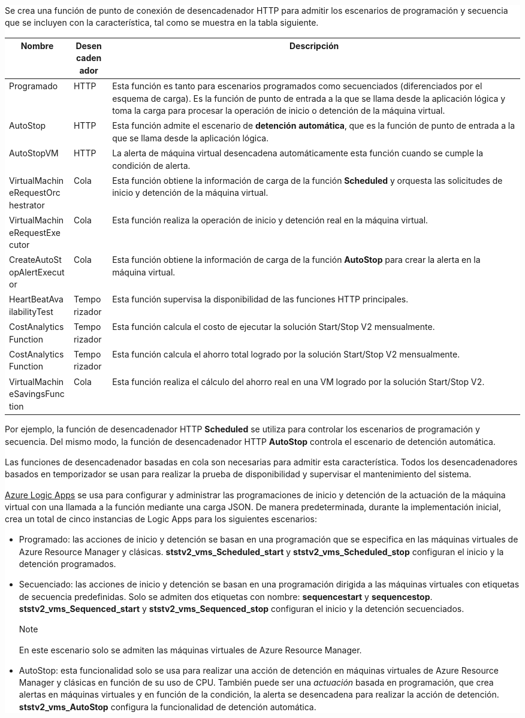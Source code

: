 Se crea una función de punto de conexión de desencadenador HTTP para admitir los escenarios de programación y secuencia que se incluyen con la característica, tal como se muestra en la tabla siguiente.

|Nombre |Desencadenador |Descripción |
|-----|--------|------------|
|Programado |HTTP |Esta función es tanto para escenarios programados como secuenciados (diferenciados por el esquema de carga). Es la función de punto de entrada a la que se llama desde la aplicación lógica y toma la carga para procesar la operación de inicio o detención de la máquina virtual. |
|AutoStop |HTTP |Esta función admite el escenario de **detención automática**, que es la función de punto de entrada a la que se llama desde la aplicación lógica.|
|AutoStopVM |HTTP |La alerta de máquina virtual desencadena automáticamente esta función cuando se cumple la condición de alerta.|
|VirtualMachineRequestOrchestrator |Cola |Esta función obtiene la información de carga de la función **Scheduled** y orquesta las solicitudes de inicio y detención de la máquina virtual.|
|VirtualMachineRequestExecutor |Cola |Esta función realiza la operación de inicio y detención real en la máquina virtual.|
|CreateAutoStopAlertExecutor |Cola |Esta función obtiene la información de carga de la función **AutoStop** para crear la alerta en la máquina virtual.|
|HeartBeatAvailabilityTest |Temporizador |Esta función supervisa la disponibilidad de las funciones HTTP principales.|
|CostAnalyticsFunction |Temporizador |Esta función calcula el costo de ejecutar la solución Start/Stop V2 mensualmente.|
|CostAnalyticsFunction |Temporizador |Esta función calcula el ahorro total logrado por la solución Start/Stop V2 mensualmente.|
|VirtualMachineSavingsFunction |Cola |Esta función realiza el cálculo del ahorro real en una VM logrado por la solución Start/Stop V2.|

Por ejemplo, la función de desencadenador HTTP **Scheduled** se utiliza para controlar los escenarios de programación y secuencia. Del mismo modo, la función de desencadenador HTTP **AutoStop** controla el escenario de detención automática.

Las funciones de desencadenador basadas en cola son necesarias para admitir esta característica. Todos los desencadenadores basados en temporizador se usan para realizar la prueba de disponibilidad y supervisar el mantenimiento del sistema.

 [Azure Logic Apps](../../logic-apps/logic-apps-overview.md) se usa para configurar y administrar las programaciones de inicio y detención de la actuación de la máquina virtual con una llamada a la función mediante una carga JSON. De manera predeterminada, durante la implementación inicial, crea un total de cinco instancias de Logic Apps para los siguientes escenarios:

- Programado: las acciones de inicio y detención se basan en una programación que se especifica en las máquinas virtuales de Azure Resource Manager y clásicas. **ststv2_vms_Scheduled_start** y **ststv2_vms_Scheduled_stop** configuran el inicio y la detención programados.

- Secuenciado: las acciones de inicio y detención se basan en una programación dirigida a las máquinas virtuales con etiquetas de secuencia predefinidas. Solo se admiten dos etiquetas con nombre: **sequencestart** y **sequencestop**. **ststv2_vms_Sequenced_start** y **ststv2_vms_Sequenced_stop** configuran el inicio y la detención secuenciados.

    > [!NOTE]
    > En este escenario solo se admiten las máquinas virtuales de Azure Resource Manager.

- AutoStop: esta funcionalidad solo se usa para realizar una acción de detención en máquinas virtuales de Azure Resource Manager y clásicas en función de su uso de CPU. También puede ser una *actuación* basada en programación, que crea alertas en máquinas virtuales y en función de la condición, la alerta se desencadena para realizar la acción de detención. **ststv2_vms_AutoStop** configura la funcionalidad de detención automática.

